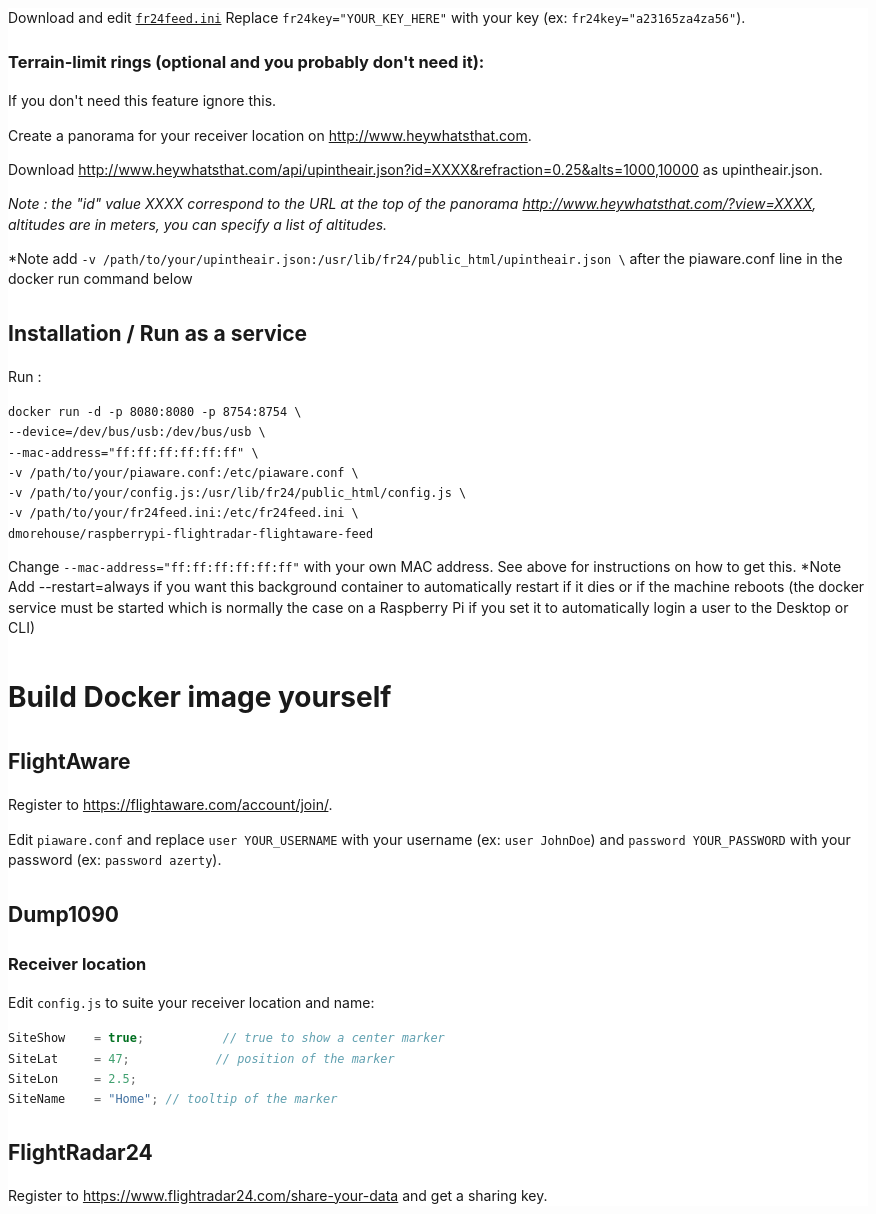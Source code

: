 Download and edit [`fr24feed.ini`](https://raw.githubusercontent.com/dmorehouse/docker-raspberrypi-fr24feed-piaware-dump1090-mutability/master/fr24feed.ini)
Replace `fr24key="YOUR_KEY_HERE"` with your key (ex: `fr24key="a23165za4za56"`).

### Terrain-limit rings (optional and you probably don't need it):
If you don't need this feature ignore this.

Create a panorama for your receiver location on http://www.heywhatsthat.com.

Download http://www.heywhatsthat.com/api/upintheair.json?id=XXXX&refraction=0.25&alts=1000,10000 as upintheair.json.

*Note : the "id" value XXXX correspond to the URL at the top of the panorama http://www.heywhatsthat.com/?view=XXXX, altitudes are in meters, you can specify a list of altitudes.*

*Note add ```-v /path/to/your/upintheair.json:/usr/lib/fr24/public_html/upintheair.json \``` after the piaware.conf line in the docker run command below

## Installation / Run as a service

Run : 
```
docker run -d -p 8080:8080 -p 8754:8754 \
--device=/dev/bus/usb:/dev/bus/usb \
--mac-address="ff:ff:ff:ff:ff:ff" \
-v /path/to/your/piaware.conf:/etc/piaware.conf \
-v /path/to/your/config.js:/usr/lib/fr24/public_html/config.js \
-v /path/to/your/fr24feed.ini:/etc/fr24feed.ini \
dmorehouse/raspberrypi-flightradar-flightaware-feed
```
Change `--mac-address="ff:ff:ff:ff:ff:ff"` with your own MAC address.  See above for instructions on how to get this.
*Note Add --restart=always if you want this background container to automatically restart if it dies or if the machine reboots (the docker service must be started which is normally the case on a Raspberry Pi if you set it to automatically login a user to the Desktop or CLI)


# Build Docker image yourself

## FlightAware
Register to https://flightaware.com/account/join/.

Edit `piaware.conf` and replace `user YOUR_USERNAME` with your username (ex: `user JohnDoe`) and `password YOUR_PASSWORD` with your password (ex: `password azerty`).
## Dump1090
### Receiver location
Edit `config.js` to suite your receiver location and name:
```javascript
SiteShow    = true;           // true to show a center marker
SiteLat     = 47;            // position of the marker
SiteLon     = 2.5;
SiteName    = "Home"; // tooltip of the marker
```
## FlightRadar24
Register to https://www.flightradar24.com/share-your-data and get a sharing key.
